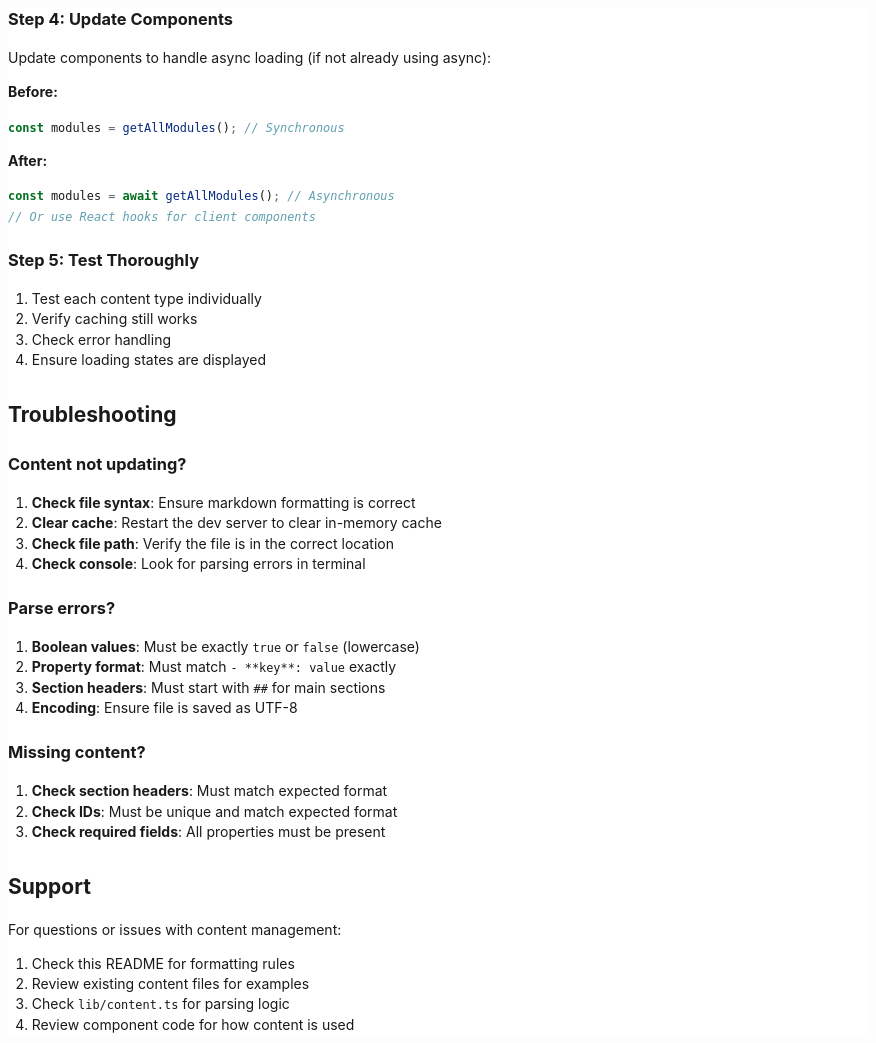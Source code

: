 ### Step 4: Update Components

Update components to handle async loading (if not already using async):

**Before:**
```typescript
const modules = getAllModules(); // Synchronous
```

**After:**
```typescript
const modules = await getAllModules(); // Asynchronous
// Or use React hooks for client components
```

### Step 5: Test Thoroughly

1. Test each content type individually
2. Verify caching still works
3. Check error handling
4. Ensure loading states are displayed

## Troubleshooting

### Content not updating?

1. **Check file syntax**: Ensure markdown formatting is correct
2. **Clear cache**: Restart the dev server to clear in-memory cache
3. **Check file path**: Verify the file is in the correct location
4. **Check console**: Look for parsing errors in terminal

### Parse errors?

1. **Boolean values**: Must be exactly `true` or `false` (lowercase)
2. **Property format**: Must match `- **key**: value` exactly
3. **Section headers**: Must start with `##` for main sections
4. **Encoding**: Ensure file is saved as UTF-8

### Missing content?

1. **Check section headers**: Must match expected format
2. **Check IDs**: Must be unique and match expected format
3. **Check required fields**: All properties must be present

## Support

For questions or issues with content management:

1. Check this README for formatting rules
2. Review existing content files for examples
3. Check `lib/content.ts` for parsing logic
4. Review component code for how content is used
